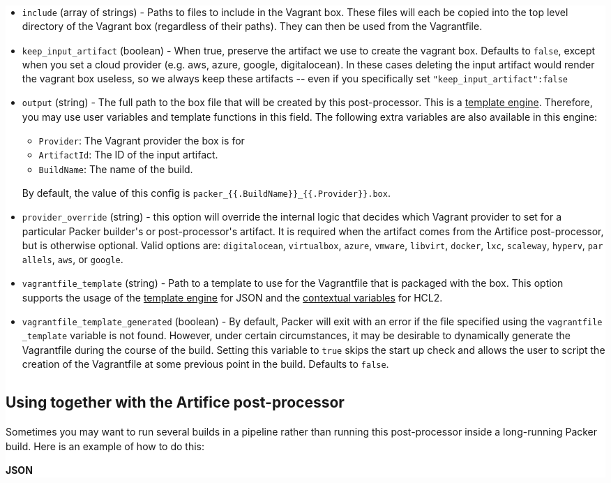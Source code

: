 - `include` (array of strings) - Paths to files to include in the Vagrant
  box. These files will each be copied into the top level directory of the
  Vagrant box (regardless of their paths). They can then be used from the
  Vagrantfile.

- `keep_input_artifact` (boolean) - When true, preserve the artifact we use to
  create the vagrant box. Defaults to `false`, except when you set a cloud
  provider (e.g. aws, azure, google, digitalocean). In these cases deleting
  the input artifact would render the vagrant box useless, so we always keep
  these artifacts -- even if you specifically set
  `"keep_input_artifact":false`

- `output` (string) - The full path to the box file that will be created by
  this post-processor. This is a
  [template engine](/packer/docs/templates/legacy_json_templates/engine). Therefore, you may use user
  variables and template functions in this field. The following extra
  variables are also available in this engine:

  - `Provider`: The Vagrant provider the box is for
  - `ArtifactId`: The ID of the input artifact.
  - `BuildName`: The name of the build.

  By default, the value of this config is
  `packer_{{.BuildName}}_{{.Provider}}.box`.

- `provider_override` (string) - this option will override the internal logic
  that decides which Vagrant provider to set for a particular Packer builder's
  or post-processor's artifact. It is required when the artifact comes from the
  Artifice post-processor, but is otherwise optional. Valid options are:
  `digitalocean`, `virtualbox`, `azure`, `vmware`, `libvirt`, `docker`,
  `lxc`, `scaleway`, `hyperv`, `parallels`, `aws`, or `google`.

- `vagrantfile_template` (string) - Path to a template to use for the
  Vagrantfile that is packaged with the box. This option supports the usage of the [template engine](/packer/docs/templates/legacy_json_templates/engine)
  for JSON and the [contextual variables](/packer/docs/templates/hcl_templates/contextual-variables) for HCL2.

- `vagrantfile_template_generated` (boolean) - By default, Packer will
  exit with an error if the file specified using the
  `vagrantfile_template` variable is not found. However, under certain
  circumstances, it may be desirable to dynamically generate the
  Vagrantfile during the course of the build. Setting this variable to
  `true` skips the start up check and allows the user to script the
  creation of the Vagrantfile at some previous point in the build.
  Defaults to `false`.

## Using together with the Artifice post-processor

Sometimes you may want to run several builds in a pipeline rather than running
this post-processor inside a long-running Packer build. Here is an example of
how to do this:

**JSON**
